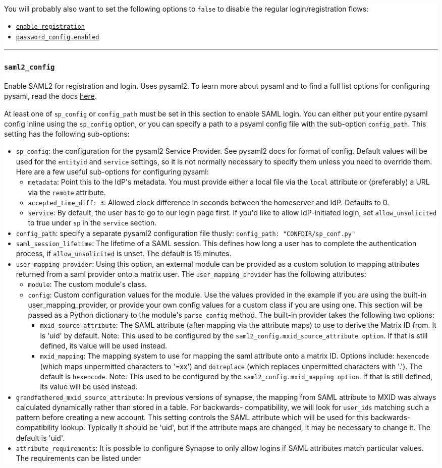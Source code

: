 You will probably also want to set the following options to `false` to
disable the regular login/registration flows:
   * [`enable_registration`](#enable_registration)
   * [`password_config.enabled`](#password_config)

---
### `saml2_config`

Enable SAML2 for registration and login. Uses pysaml2. To learn more about pysaml and
to find a full list options for configuring pysaml, read the docs [here](https://pysaml2.readthedocs.io/en/latest/).

At least one of `sp_config` or `config_path` must be set in this section to
enable SAML login. You can either put your entire pysaml config inline using the `sp_config`
option, or you can specify a path to a psyaml config file with the sub-option `config_path`.
This setting has the following sub-options:

* `sp_config`: the configuration for the pysaml2 Service Provider. See pysaml2 docs for format of config.
   Default values will be used for the `entityid` and `service` settings,
   so it is not normally necessary to specify them unless you need to
   override them. Here are a few useful sub-options for configuring pysaml:
   * `metadata`: Point this to the IdP's metadata. You must provide either a local
      file via the `local` attribute or (preferably) a URL via the
      `remote` attribute.
   * `accepted_time_diff: 3`: Allowed clock difference in seconds between the homeserver and IdP.
      Defaults to 0.
   * `service`: By default, the user has to go to our login page first. If you'd like
     to allow IdP-initiated login, set `allow_unsolicited` to true under `sp` in the `service`
     section.
* `config_path`: specify a separate pysaml2 configuration file thusly:
  `config_path: "CONFDIR/sp_conf.py"`
* `saml_session_lifetime`: The lifetime of a SAML session. This defines how long a user has to
   complete the authentication process, if `allow_unsolicited` is unset. The default is 15 minutes.
* `user_mapping_provider`: Using this option, an external module can be provided as a
   custom solution to mapping attributes returned from a saml provider onto a matrix user. The
   `user_mapping_provider` has the following attributes:
  * `module`: The custom module's class.
  * `config`: Custom configuration values for the module. Use the values provided in the
     example if you are using the built-in user_mapping_provider, or provide your own
     config values for a custom class if you are using one. This section will be passed as a Python
     dictionary to the module's `parse_config` method. The built-in provider takes the following two
     options:
      * `mxid_source_attribute`: The SAML attribute (after mapping via the attribute maps) to use
          to derive the Matrix ID from. It is 'uid' by default. Note: This used to be configured by the
          `saml2_config.mxid_source_attribute option`. If that is still defined, its value will be used instead.
      * `mxid_mapping`: The mapping system to use for mapping the saml attribute onto a
         matrix ID. Options include: `hexencode` (which maps unpermitted characters to '=xx')
         and `dotreplace` (which replaces unpermitted characters with '.').
         The default is `hexencode`. Note: This used to be configured by the
         `saml2_config.mxid_mapping option`. If that is still defined, its value will be used instead.
* `grandfathered_mxid_source_attribute`: In previous versions of synapse, the mapping from SAML attribute to
   MXID was always calculated dynamically rather than stored in a table. For backwards- compatibility, we will look for `user_ids`
   matching such a pattern before creating a new account. This setting controls the SAML attribute which will be used for this
   backwards-compatibility lookup. Typically it should be 'uid', but if the attribute maps are changed, it may be necessary to change it.
   The default is 'uid'.
* `attribute_requirements`: It is possible to configure Synapse to only allow logins if SAML attributes
    match particular values. The requirements can be listed under